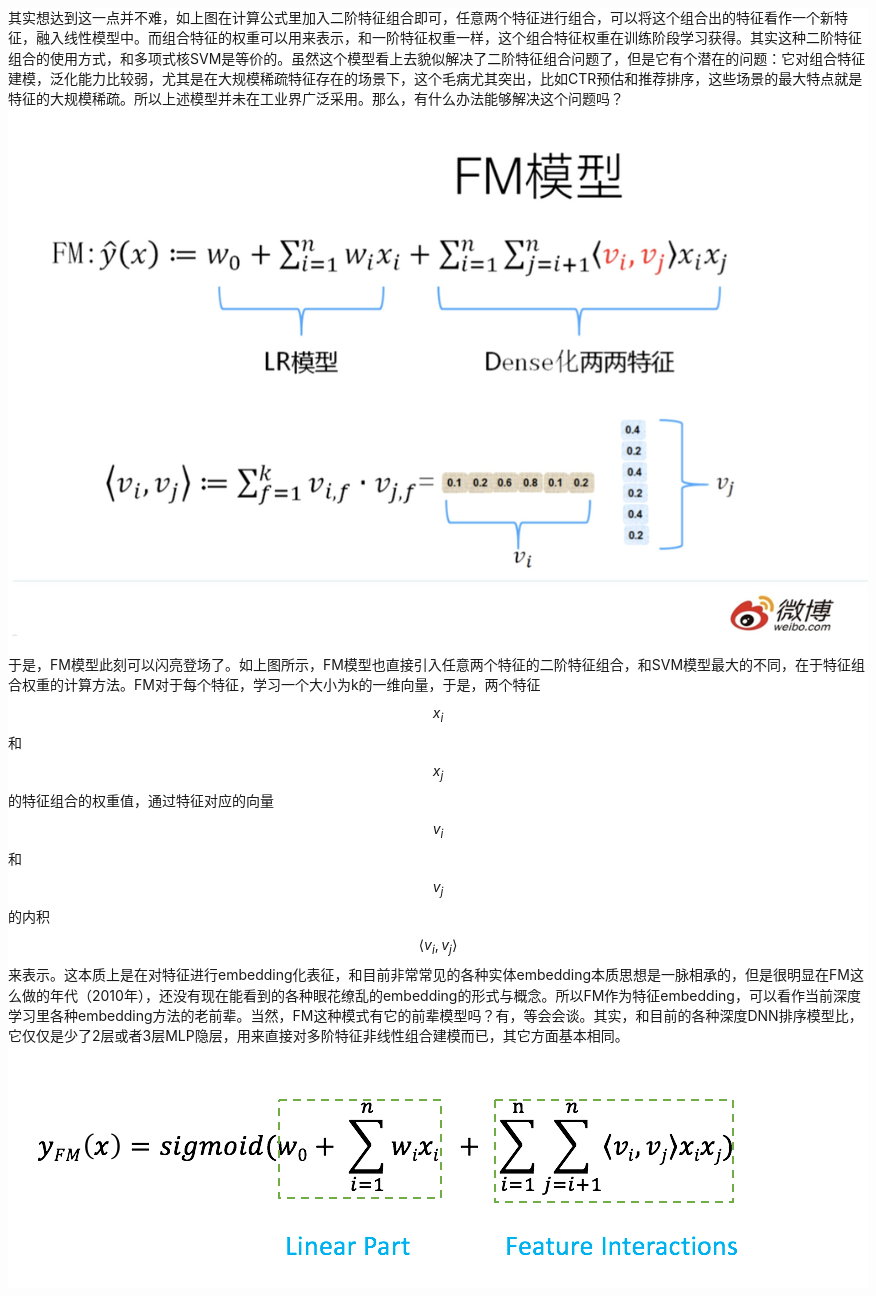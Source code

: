 其实想达到这一点并不难，如上图在计算公式里加入二阶特征组合即可，任意两个特征进行组合，可以将这个组合出的特征看作一个新特征，融入线性模型中。而组合特征的权重可以用来表示，和一阶特征权重一样，这个组合特征权重在训练阶段学习获得。其实这种二阶特征组合的使用方式，和多项式核SVM是等价的。虽然这个模型看上去貌似解决了二阶特征组合问题了，但是它有个潜在的问题：它对组合特征建模，泛化能力比较弱，尤其是在大规模稀疏特征存在的场景下，这个毛病尤其突出，比如CTR预估和推荐排序，这些场景的最大特点就是特征的大规模稀疏。所以上述模型并未在工业界广泛采用。那么，有什么办法能够解决这个问题吗？

![](../../../../../.gitbook/assets/v2-b7764d67b0d5b5ef791848a74316c2aa_r.jpg)

于是，FM模型此刻可以闪亮登场了。如上图所示，FM模型也直接引入任意两个特征的二阶特征组合，和SVM模型最大的不同，在于特征组合权重的计算方法。FM对于每个特征，学习一个大小为k的一维向量，于是，两个特征 $$x_i$$ 和 $$x_j$$ 的特征组合的权重值，通过特征对应的向量 $$v_i$$ 和 $$v_j$$ 的内积 $$\langle v_i,v_j \rangle$$ 来表示。这本质上是在对特征进行embedding化表征，和目前非常常见的各种实体embedding本质思想是一脉相承的，但是很明显在FM这么做的年代（2010年），还没有现在能看到的各种眼花缭乱的embedding的形式与概念。所以FM作为特征embedding，可以看作当前深度学习里各种embedding方法的老前辈。当然，FM这种模式有它的前辈模型吗？有，等会会谈。其实，和目前的各种深度DNN排序模型比，它仅仅是少了2层或者3层MLP隐层，用来直接对多阶特征非线性组合建模而已，其它方面基本相同。

![](../../../../../.gitbook/assets/fm.png)
